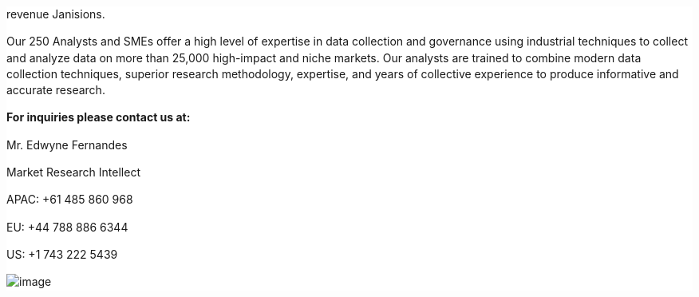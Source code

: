revenue Janisions.</p><p><span class="">Our 250 Analysts and SMEs offer a high level of expertise in data collection and governance using industrial techniques to collect and analyze data on more than 25,000 high-impact and niche markets. Our analysts are trained to combine modern data collection techniques, superior research methodology, expertise, and years of collective experience to produce informative and accurate research.</span></p><p><strong>For inquiries please contact us at:</strong></p><p>Mr. Edwyne Fernandes</p><p>Market Research Intellect</p><p>APAC: +61 485 860 968</p><p>EU: +44 788 886 6344</p><p>US: +1 743 222 5439</p>
![image](https://github.com/user-attachments/assets/4bb3308e-b79e-4e20-a047-f375d22a309f)
